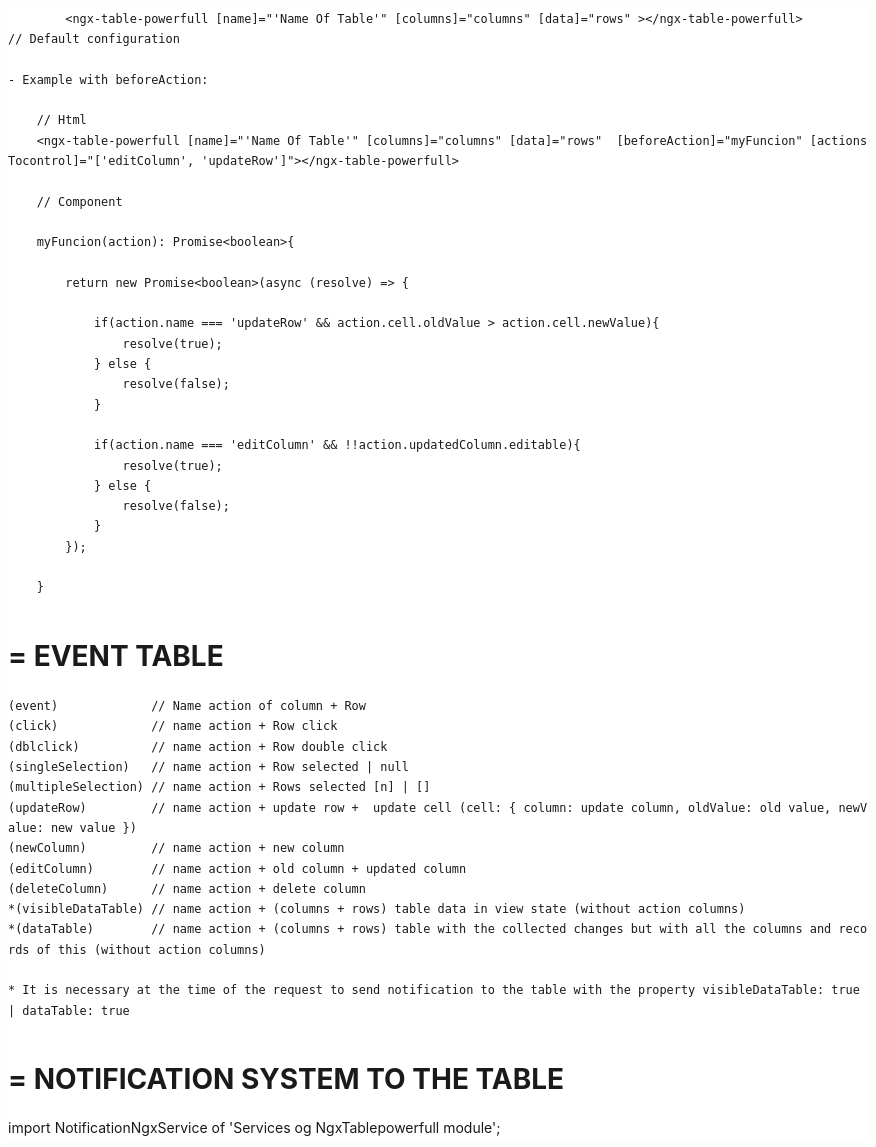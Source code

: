             <ngx-table-powerfull [name]="'Name Of Table'" [columns]="columns" [data]="rows" ></ngx-table-powerfull>                            // Default configuration

    - Example with beforeAction:        

        // Html
        <ngx-table-powerfull [name]="'Name Of Table'" [columns]="columns" [data]="rows"  [beforeAction]="myFuncion" [actionsTocontrol]="['editColumn', 'updateRow']"></ngx-table-powerfull> 

        // Component

        myFuncion(action): Promise<boolean>{

            return new Promise<boolean>(async (resolve) => {

                if(action.name === 'updateRow' && action.cell.oldValue > action.cell.newValue){
                    resolve(true);
                } else {
                    resolve(false);
                }

                if(action.name === 'editColumn' && !!action.updatedColumn.editable){
                    resolve(true);
                } else {
                    resolve(false);
                }
            });

        }

=
       EVENT TABLE
=

    (event)             // Name action of column + Row
    (click)             // name action + Row click
    (dblclick)          // name action + Row double click
    (singleSelection)   // name action + Row selected | null
    (multipleSelection) // name action + Rows selected [n] | []
    (updateRow)         // name action + update row +  update cell (cell: { column: update column, oldValue: old value, newValue: new value })
    (newColumn)         // name action + new column
    (editColumn)        // name action + old column + updated column
    (deleteColumn)      // name action + delete column
    *(visibleDataTable) // name action + (columns + rows) table data in view state (without action columns) 
    *(dataTable)        // name action + (columns + rows) table with the collected changes but with all the columns and records of this (without action columns)

    * It is necessary at the time of the request to send notification to the table with the property visibleDataTable: true | dataTable: true

=
 NOTIFICATION SYSTEM TO THE TABLE
=

import NotificationNgxService of 'Services og NgxTablepowerfull module';
